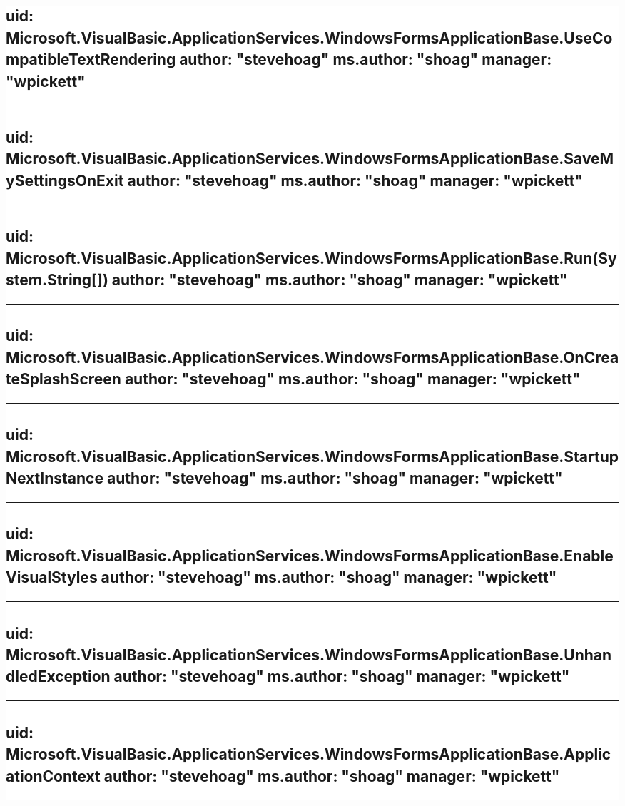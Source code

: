 uid: Microsoft.VisualBasic.ApplicationServices.WindowsFormsApplicationBase.UseCompatibleTextRendering
author: "stevehoag"
ms.author: "shoag"
manager: "wpickett"
---

---
uid: Microsoft.VisualBasic.ApplicationServices.WindowsFormsApplicationBase.SaveMySettingsOnExit
author: "stevehoag"
ms.author: "shoag"
manager: "wpickett"
---

---
uid: Microsoft.VisualBasic.ApplicationServices.WindowsFormsApplicationBase.Run(System.String[])
author: "stevehoag"
ms.author: "shoag"
manager: "wpickett"
---

---
uid: Microsoft.VisualBasic.ApplicationServices.WindowsFormsApplicationBase.OnCreateSplashScreen
author: "stevehoag"
ms.author: "shoag"
manager: "wpickett"
---

---
uid: Microsoft.VisualBasic.ApplicationServices.WindowsFormsApplicationBase.StartupNextInstance
author: "stevehoag"
ms.author: "shoag"
manager: "wpickett"
---

---
uid: Microsoft.VisualBasic.ApplicationServices.WindowsFormsApplicationBase.EnableVisualStyles
author: "stevehoag"
ms.author: "shoag"
manager: "wpickett"
---

---
uid: Microsoft.VisualBasic.ApplicationServices.WindowsFormsApplicationBase.UnhandledException
author: "stevehoag"
ms.author: "shoag"
manager: "wpickett"
---

---
uid: Microsoft.VisualBasic.ApplicationServices.WindowsFormsApplicationBase.ApplicationContext
author: "stevehoag"
ms.author: "shoag"
manager: "wpickett"
---

---